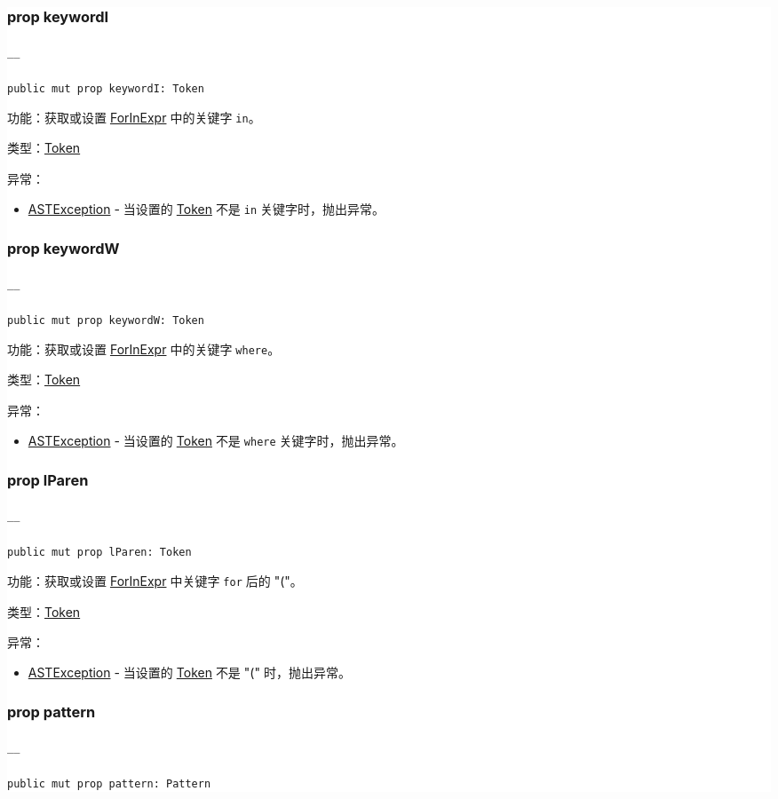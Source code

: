 ### prop keywordI
    
    __
    
    public mut prop keywordI: Token
    
功能：获取或设置 [ForInExpr](https://docs.cangjie-lang.cn/docs/1.0.1/libs/std/ast/ast_package_api/ast_package_classes.html#class-forinexpr) 中的关键字 `in`。

类型：[Token](https://docs.cangjie-lang.cn/docs/1.0.1/libs/std/ast/ast_package_api/ast_package_structs.html#struct-token)

异常：

  * [ASTException](https://docs.cangjie-lang.cn/docs/1.0.1/libs/std/ast/ast_package_api/ast_package_exceptions.html#class-astexception) \- 当设置的 [Token](https://docs.cangjie-lang.cn/docs/1.0.1/libs/std/ast/ast_package_api/ast_package_structs.html#struct-token) 不是 `in` 关键字时，抛出异常。

### prop keywordW
    
    __
    
    public mut prop keywordW: Token
    
功能：获取或设置 [ForInExpr](https://docs.cangjie-lang.cn/docs/1.0.1/libs/std/ast/ast_package_api/ast_package_classes.html#class-forinexpr) 中的关键字 `where`。

类型：[Token](https://docs.cangjie-lang.cn/docs/1.0.1/libs/std/ast/ast_package_api/ast_package_structs.html#struct-token)

异常：

  * [ASTException](https://docs.cangjie-lang.cn/docs/1.0.1/libs/std/ast/ast_package_api/ast_package_exceptions.html#class-astexception) \- 当设置的 [Token](https://docs.cangjie-lang.cn/docs/1.0.1/libs/std/ast/ast_package_api/ast_package_structs.html#struct-token) 不是 `where` 关键字时，抛出异常。

### prop lParen
    
    __
    
    public mut prop lParen: Token
    
功能：获取或设置 [ForInExpr](https://docs.cangjie-lang.cn/docs/1.0.1/libs/std/ast/ast_package_api/ast_package_classes.html#class-forinexpr) 中关键字 `for` 后的 "\("。

类型：[Token](https://docs.cangjie-lang.cn/docs/1.0.1/libs/std/ast/ast_package_api/ast_package_structs.html#struct-token)

异常：

  * [ASTException](https://docs.cangjie-lang.cn/docs/1.0.1/libs/std/ast/ast_package_api/ast_package_exceptions.html#class-astexception) \- 当设置的 [Token](https://docs.cangjie-lang.cn/docs/1.0.1/libs/std/ast/ast_package_api/ast_package_structs.html#struct-token) 不是 "\(" 时，抛出异常。

### prop pattern
    
    __
    
    public mut prop pattern: Pattern
    